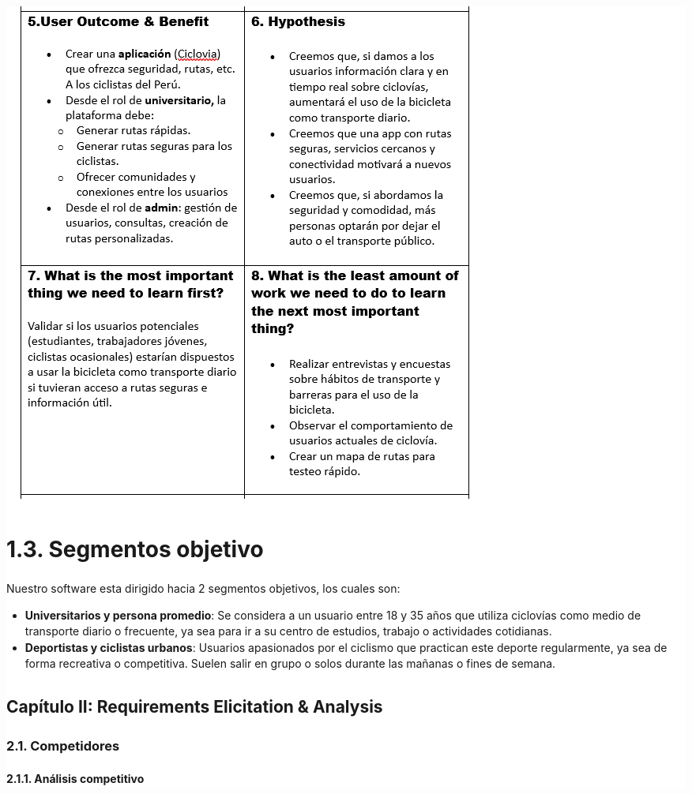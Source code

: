 
![lean2](https://raw.githubusercontent.com/AplicacionesWebGrupo1/AppWebGrupo1_proyecto/refs/heads/main/Image/lean%202.png)

# 1.3. Segmentos objetivo
Nuestro software esta dirigido hacia 2 segmentos objetivos, los cuales son:

- **Universitarios y persona promedio**:  Se considera a un usuario entre 18 y 35 años que utiliza ciclovías como medio de transporte diario o frecuente, ya sea para ir a su centro de estudios, trabajo o actividades cotidianas.
- **Deportistas y ciclistas urbanos**: Usuarios apasionados por el ciclismo que practican este deporte regularmente, ya sea de forma recreativa o competitiva. Suelen salir en grupo o solos durante las mañanas o fines de semana.



## Capítulo II: Requirements Elicitation & Analysis

### 2.1. Competidores

#### 2.1.1. Análisis competitivo
